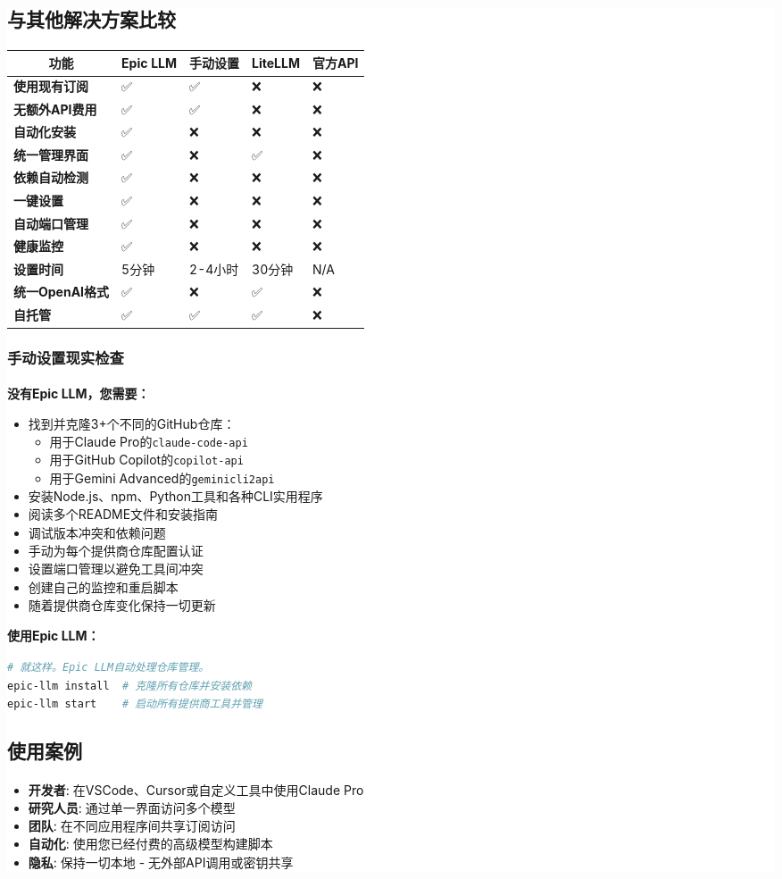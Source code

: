 ## 与其他解决方案比较

| 功能 | Epic LLM | 手动设置 | LiteLLM | 官方API |
|---------|----------|--------------|---------|---------------|
| **使用现有订阅** | ✅ | ✅ | ❌ | ❌ |
| **无额外API费用** | ✅ | ✅ | ❌ | ❌ |
| **自动化安装** | ✅ | ❌ | ❌ | ❌ |
| **统一管理界面** | ✅ | ❌ | ✅ | ❌ |
| **依赖自动检测** | ✅ | ❌ | ❌ | ❌ |
| **一键设置** | ✅ | ❌ | ❌ | ❌ |
| **自动端口管理** | ✅ | ❌ | ❌ | ❌ |
| **健康监控** | ✅ | ❌ | ❌ | ❌ |
| **设置时间** | 5分钟 | 2-4小时 | 30分钟 | N/A |
| **统一OpenAI格式** | ✅ | ❌ | ✅ | ❌ |
| **自托管** | ✅ | ✅ | ✅ | ❌ |

### 手动设置现实检查

**没有Epic LLM，您需要：**
- 找到并克隆3+个不同的GitHub仓库：
  - 用于Claude Pro的`claude-code-api`
  - 用于GitHub Copilot的`copilot-api`  
  - 用于Gemini Advanced的`geminicli2api`
- 安装Node.js、npm、Python工具和各种CLI实用程序
- 阅读多个README文件和安装指南
- 调试版本冲突和依赖问题
- 手动为每个提供商仓库配置认证
- 设置端口管理以避免工具间冲突
- 创建自己的监控和重启脚本
- 随着提供商仓库变化保持一切更新

**使用Epic LLM：**
```bash
# 就这样。Epic LLM自动处理仓库管理。
epic-llm install  # 克隆所有仓库并安装依赖
epic-llm start    # 启动所有提供商工具并管理
```

## 使用案例

- **开发者**: 在VSCode、Cursor或自定义工具中使用Claude Pro
- **研究人员**: 通过单一界面访问多个模型
- **团队**: 在不同应用程序间共享订阅访问
- **自动化**: 使用您已经付费的高级模型构建脚本
- **隐私**: 保持一切本地 - 无外部API调用或密钥共享
